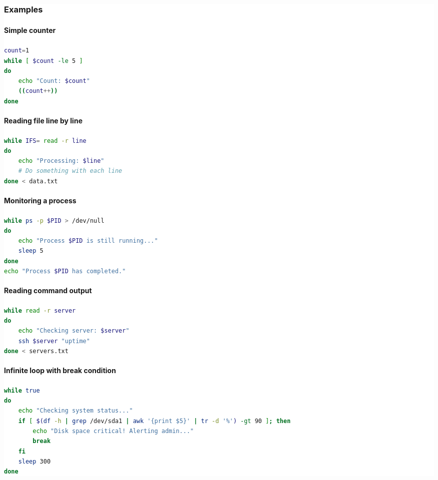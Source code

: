 ### Examples

#### Simple counter

```bash
count=1
while [ $count -le 5 ]
do
    echo "Count: $count"
    ((count++))
done
```

#### Reading file line by line

```bash
while IFS= read -r line
do
    echo "Processing: $line"
    # Do something with each line
done < data.txt
```

#### Monitoring a process

```bash
while ps -p $PID > /dev/null
do
    echo "Process $PID is still running..."
    sleep 5
done
echo "Process $PID has completed."
```

#### Reading command output

```bash
while read -r server
do
    echo "Checking server: $server"
    ssh $server "uptime"
done < servers.txt
```

#### Infinite loop with break condition

```bash
while true
do
    echo "Checking system status..."
    if [ $(df -h | grep /dev/sda1 | awk '{print $5}' | tr -d '%') -gt 90 ]; then
        echo "Disk space critical! Alerting admin..."
        break
    fi
    sleep 300
done
```
